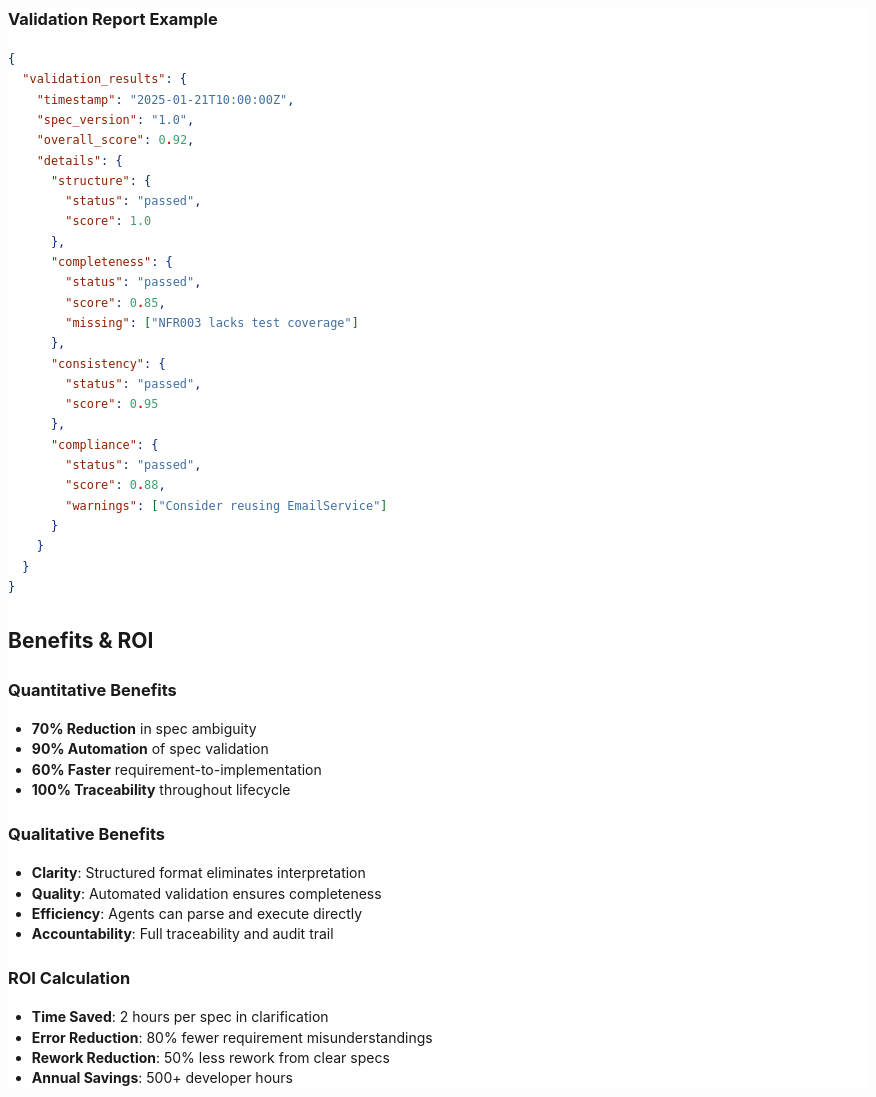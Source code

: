 ### Validation Report Example

```json
{
  "validation_results": {
    "timestamp": "2025-01-21T10:00:00Z",
    "spec_version": "1.0",
    "overall_score": 0.92,
    "details": {
      "structure": {
        "status": "passed",
        "score": 1.0
      },
      "completeness": {
        "status": "passed",
        "score": 0.85,
        "missing": ["NFR003 lacks test coverage"]
      },
      "consistency": {
        "status": "passed",
        "score": 0.95
      },
      "compliance": {
        "status": "passed",
        "score": 0.88,
        "warnings": ["Consider reusing EmailService"]
      }
    }
  }
}
```

## Benefits & ROI

### Quantitative Benefits
- **70% Reduction** in spec ambiguity
- **90% Automation** of spec validation
- **60% Faster** requirement-to-implementation
- **100% Traceability** throughout lifecycle

### Qualitative Benefits
- **Clarity**: Structured format eliminates interpretation
- **Quality**: Automated validation ensures completeness
- **Efficiency**: Agents can parse and execute directly
- **Accountability**: Full traceability and audit trail

### ROI Calculation
- **Time Saved**: 2 hours per spec in clarification
- **Error Reduction**: 80% fewer requirement misunderstandings
- **Rework Reduction**: 50% less rework from clear specs
- **Annual Savings**: 500+ developer hours

